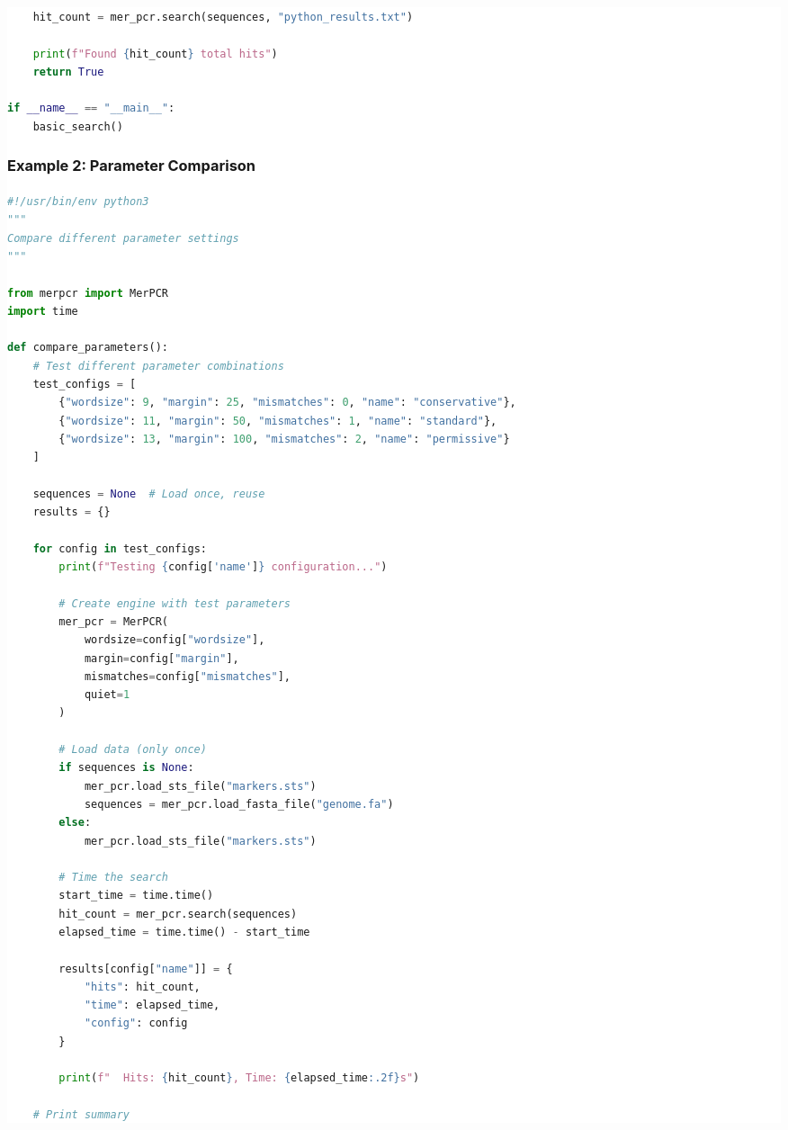 ```python
    hit_count = mer_pcr.search(sequences, "python_results.txt")
    
    print(f"Found {hit_count} total hits")
    return True

if __name__ == "__main__":
    basic_search()
```

### Example 2: Parameter Comparison

```python
#!/usr/bin/env python3
"""
Compare different parameter settings
"""

from merpcr import MerPCR
import time

def compare_parameters():
    # Test different parameter combinations
    test_configs = [
        {"wordsize": 9, "margin": 25, "mismatches": 0, "name": "conservative"},
        {"wordsize": 11, "margin": 50, "mismatches": 1, "name": "standard"},  
        {"wordsize": 13, "margin": 100, "mismatches": 2, "name": "permissive"}
    ]
    
    sequences = None  # Load once, reuse
    results = {}
    
    for config in test_configs:
        print(f"Testing {config['name']} configuration...")
        
        # Create engine with test parameters
        mer_pcr = MerPCR(
            wordsize=config["wordsize"],
            margin=config["margin"], 
            mismatches=config["mismatches"],
            quiet=1
        )
        
        # Load data (only once)
        if sequences is None:
            mer_pcr.load_sts_file("markers.sts")
            sequences = mer_pcr.load_fasta_file("genome.fa")
        else:
            mer_pcr.load_sts_file("markers.sts")
        
        # Time the search
        start_time = time.time()
        hit_count = mer_pcr.search(sequences)
        elapsed_time = time.time() - start_time
        
        results[config["name"]] = {
            "hits": hit_count,
            "time": elapsed_time,
            "config": config
        }
        
        print(f"  Hits: {hit_count}, Time: {elapsed_time:.2f}s")
    
    # Print summary
```